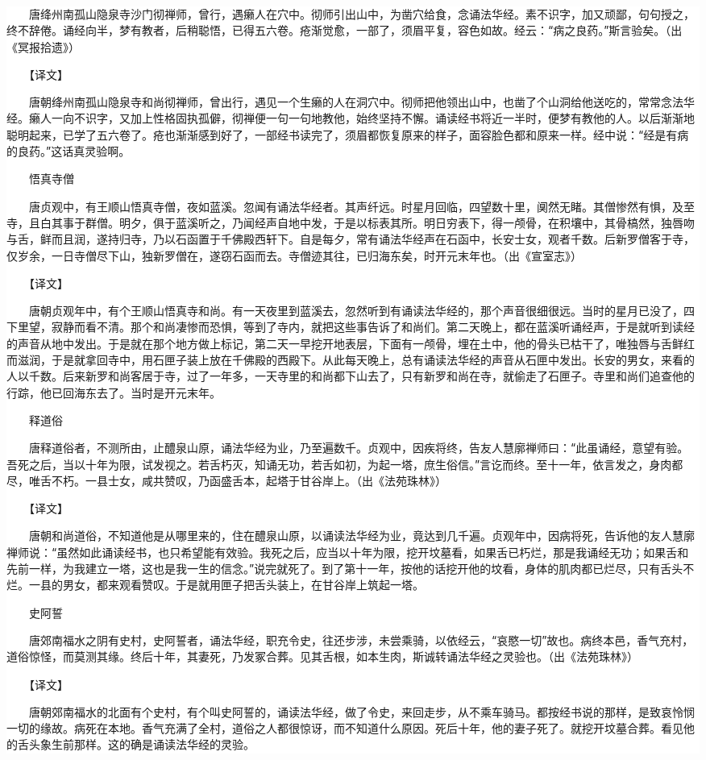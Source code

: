  

　　唐绛州南孤山隐泉寺沙门彻禅师，曾行，遇癞人在穴中。彻师引出山中，为凿穴给食，念诵法华经。素不识字，加又顽鄙，句句授之，终不辞倦。诵经向半，梦有教者，后稍聪悟，已得五六卷。疮渐觉愈，一部了，须眉平复，容色如故。经云：“病之良药。”斯言验矣。（出《冥报拾遗》）

 

　　【译文】

 

　　唐朝绛州南孤山隐泉寺和尚彻禅师，曾出行，遇见一个生癞的人在洞穴中。彻师把他领出山中，也凿了个山洞给他送吃的，常常念法华经。癞人一向不识字，又加上性格固执孤僻，彻禅便一句一句地教他，始终坚持不懈。诵读经书将近一半时，便梦有教他的人。以后渐渐地聪明起来，已学了五六卷了。疮也渐渐感到好了，一部经书读完了，须眉都恢复原来的样子，面容脸色都和原来一样。经中说：“经是有病的良药。”这话真灵验啊。

 

　　悟真寺僧　　

 

　　唐贞观中，有王顺山悟真寺僧，夜如蓝溪。忽闻有诵法华经者。其声纤远。时星月回临，四望数十里，阒然无睹。其僧惨然有惧，及至寺，且白其事于群僧。明夕，俱于蓝溪听之，乃闻经声自地中发，于是以标表其所。明日穷表下，得一颅骨，在积壤中，其骨槁然，独唇吻与舌，鲜而且润，遂持归寺，乃以石函置于千佛殿西轩下。自是每夕，常有诵法华经声在石函中，长安士女，观者千数。后新罗僧客于寺，仅岁余，一日寺僧尽下山，独新罗僧在，遂窃石函而去。寺僧迹其往，已归海东矣，时开元末年也。（出《宣室志》）

 

　　【译文】

 

　　唐朝贞观年中，有个王顺山悟真寺和尚。有一天夜里到蓝溪去，忽然听到有诵读法华经的，那个声音很细很远。当时的星月已没了，四下里望，寂静而看不清。那个和尚凄惨而恐惧，等到了寺内，就把这些事告诉了和尚们。第二天晚上，都在蓝溪听诵经声，于是就听到读经的声音从地中发出。于是就在那个地方做上标记，第二天一早挖开地表层，下面有一颅骨，埋在土中，他的骨头已枯干了，唯独唇与舌鲜红而滋润，于是就拿回寺中，用石匣子装上放在千佛殿的西殿下。从此每天晚上，总有诵读法华经的声音从石匣中发出。长安的男女，来看的人以千数。后来新罗和尚客居于寺，过了一年多，一天寺里的和尚都下山去了，只有新罗和尚在寺，就偷走了石匣子。寺里和尚们追查他的行踪，他已回海东去了。当时是开元末年。

 

　　释道俗　　

 

　　唐释道俗者，不测所由，止醴泉山原，诵法华经为业，乃至遍数千。贞观中，因疾将终，告友人慧廓禅师曰：“此虽诵经，意望有验。吾死之后，当以十年为限，试发视之。若舌朽灭，知诵无功，若舌如初，为起一塔，庶生俗信。”言讫而终。至十一年，依言发之，身肉都尽，唯舌不朽。一县士女，咸共赞叹，乃函盛舌本，起塔于甘谷岸上。（出《法苑珠林》）

 

　　【译文】

 

　　唐朝和尚道俗，不知道他是从哪里来的，住在醴泉山原，以诵读法华经为业，竟达到几千遍。贞观年中，因病将死，告诉他的友人慧廓禅师说：“虽然如此诵读经书，也只希望能有效验。我死之后，应当以十年为限，挖开坟墓看，如果舌已朽烂，那是我诵经无功；如果舌和先前一样，为我建立一塔，这也是我一生的信念。”说完就死了。到了第十一年，按他的话挖开他的坟看，身体的肌肉都已烂尽，只有舌头不烂。一县的男女，都来观看赞叹。于是就用匣子把舌头装上，在甘谷岸上筑起一塔。

 

　　史阿誓　　

 

　　唐郊南福水之阴有史村，史阿誓者，诵法华经，职充令史，往还步涉，未尝乘骑，以依经云，“哀愍一切”故也。病终本邑，香气充村，道俗惊怪，而莫测其缘。终后十年，其妻死，乃发冢合葬。见其舌根，如本生肉，斯诚转诵法华经之灵验也。（出《法苑珠林》）

 

　　【译文】

 

　　唐朝郊南福水的北面有个史村，有个叫史阿誓的，诵读法华经，做了令史，来回走步，从不乘车骑马。都按经书说的那样，是致哀怜悯一切的缘故。病死在本地。香气充满了全村，道俗之人都很惊讶，而不知道什么原因。死后十年，他的妻子死了。就挖开坟墓合葬。看见他的舌头象生前那样。这的确是诵读法华经的灵验。
